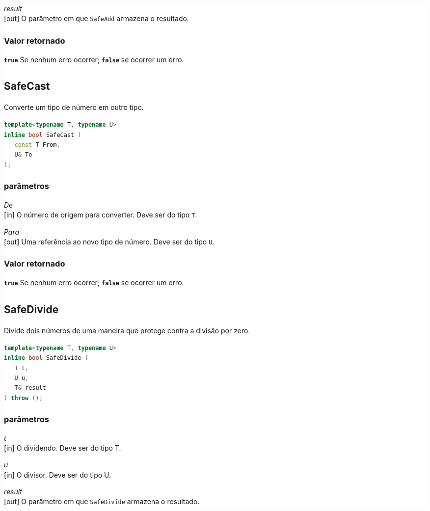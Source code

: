 *result*<br/>
[out] O parâmetro em que `SafeAdd` armazena o resultado.

### <a name="return-value"></a>Valor retornado

**`true`** Se nenhum erro ocorrer; **`false`** se ocorrer um erro.

## <a name="safecast"></a><a name="safecast"></a>SafeCast

Converte um tipo de número em outro tipo.

```cpp
template<typename T, typename U>
inline bool SafeCast (
   const T From,
   U& To
);
```

### <a name="parameters"></a>parâmetros

*De*<br/>
[in] O número de origem para converter. Deve ser do tipo `T`.

*Para*<br/>
[out] Uma referência ao novo tipo de número. Deve ser do tipo `U`.

### <a name="return-value"></a>Valor retornado

**`true`** Se nenhum erro ocorrer; **`false`** se ocorrer um erro.

## <a name="safedivide"></a><a name="safedivide"></a>SafeDivide

Divide dois números de uma maneira que protege contra a divisão por zero.

```cpp
template<typename T, typename U>
inline bool SafeDivide (
   T t,
   U u,
   T& result
) throw ();
```

### <a name="parameters"></a>parâmetros

*t*<br/>
[in] O dividendo. Deve ser do tipo T.

*u*<br/>
[in] O divisor. Deve ser do tipo U.

*result*<br/>
[out] O parâmetro em que `SafeDivide` armazena o resultado.
